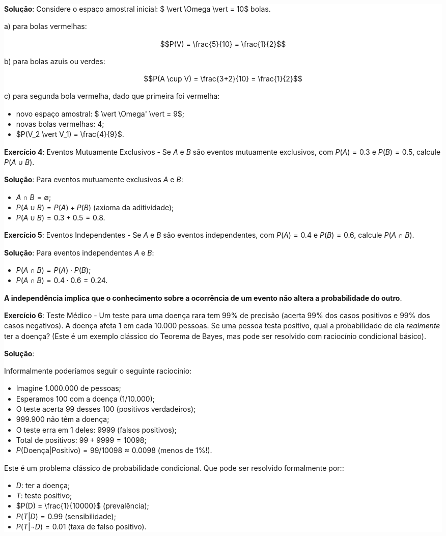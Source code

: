 **Solução**:
Considere o espaço amostral inicial: $ \vert  \Omega \vert = 10$ bolas.

a) para bolas vermelhas:

$$P(V) = \frac{5}{10} = \frac{1}{2}$$

b) para bolas azuis ou verdes:

$$P(A \cup V) = \frac{3+2}{10} = \frac{1}{2}$$

c) para segunda bola vermelha, dado que primeira foi vermelha:

- novo espaço amostral: $ \vert  \Omega' \vert = 9$;
- novas bolas vermelhas: 4;
- $P(V_2 \vert  V_1) = \frac{4}{9}$.

**Exercício 4**: Eventos Mutuamente Exclusivos - Se $A$ e $B$ são eventos mutuamente exclusivos, com $P(A) = 0.3$ e $P(B) = 0.5$, calcule $P(A \cup B)$.

**Solução**:
Para eventos mutuamente exclusivos $A$ e $B$:

- $A \cap B = \emptyset$;
- $P(A \cup B) = P(A) + P(B)$ (axioma da aditividade);
- $P(A \cup B) = 0.3 + 0.5 = 0.8$.

**Exercício 5**: Eventos Independentes - Se $A$ e $B$ são eventos independentes, com $P(A) = 0.4$ e $P(B) = 0.6$, calcule $P(A \cap B)$.

**Solução**:
Para eventos independentes $A$ e $B$:

- $P(A \cap B) = P(A) \cdot P(B)$;
- $P(A \cap B) = 0.4 \cdot 0.6 = 0.24$.

**A independência implica que o conhecimento sobre a ocorrência de um evento não altera a probabilidade do outro**.

**Exercício 6**: Teste Médico - Um teste para uma doença rara tem 99% de precisão (acerta 99% dos casos positivos e 99% dos casos negativos). A doença afeta 1 em cada 10.000 pessoas. Se uma pessoa testa positivo, qual a probabilidade de ela *realmente* ter a doença? (Este é um exemplo clássico do Teorema de Bayes, mas pode ser resolvido com raciocínio condicional básico).

**Solução**:

Informalmente poderíamos seguir o seguinte raciocínio:

- Imagine $1.000.000$ de pessoas;
- Esperamos $100$ com a doença ($1/10.000$);
- O teste acerta $99$ desses $100$ (positivos verdadeiros);
- $999.900$ não têm a doença;
- O teste erra em $1%$ deles: $9999$ (falsos positivos);
- Total de positivos: $99 + 9999 = 10098$;
- $P(\text{Doença} \vert   \text{Positivo}) = 99 / 10098 \approx 0.0098$ (menos de $1\%$!).

Este é um problema clássico de probabilidade condicional. Que pode ser resolvido formalmente por::

- $D$: ter a doença;
- $T$: teste positivo;
- $P(D) = \frac{1}{10000}$ (prevalência);
- $P(T \vert  D) = 0.99$ (sensibilidade);
- $P(T \vert  \neg D) = 0.01$ (taxa de falso positivo).
